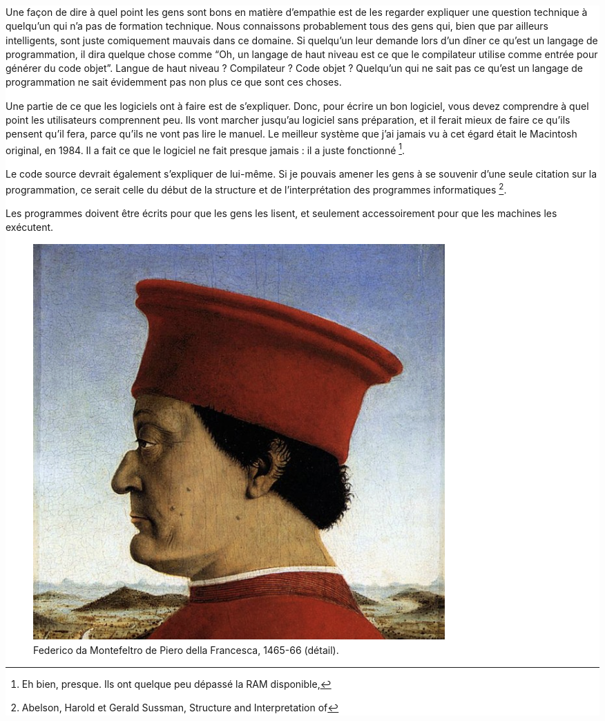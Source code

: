 Une façon de dire à quel point les gens sont bons en matière d’empathie
est de les regarder expliquer une question technique à quelqu’un qui n’a
pas de formation technique. Nous connaissons probablement tous des gens
qui, bien que par ailleurs intelligents, sont juste comiquement mauvais
dans ce domaine. Si quelqu’un leur demande lors d’un dîner ce qu’est un
langage de programmation, il dira quelque chose comme “Oh, un langage de
haut niveau est ce que le compilateur utilise comme entrée pour générer
du code objet”. Langue de haut niveau ? Compilateur ? Code objet ?
Quelqu’un qui ne sait pas ce qu’est un langage de programmation ne sait
évidemment pas non plus ce que sont ces choses.

Une partie de ce que les logiciels ont à faire est de s’expliquer. Donc,
pour écrire un bon logiciel, vous devez comprendre à quel point les
utilisateurs comprennent peu. Ils vont marcher jusqu’au logiciel sans
préparation, et il ferait mieux de faire ce qu’ils pensent qu’il fera,
parce qu’ils ne vont pas lire le manuel. Le meilleur système que j’ai
jamais vu à cet égard était le Macintosh original, en 1984. Il a fait ce
que le logiciel ne fait presque jamais : il a juste fonctionné [^7].

Le code source devrait également s’expliquer de lui-même. Si je pouvais
amener les gens à se souvenir d’une seule citation sur la programmation,
ce serait celle du début de la structure et de l’interprétation des
programmes informatiques [^8].

Les programmes doivent être écrits pour que les gens les lisent, et
seulement accessoirement pour que les machines les exécutent.

<figure>
<img src="img/hp/federico.png"
alt="Federico da Montefeltro de Piero della Francesca, 1465-66 (détail)." />
<figcaption aria-hidden="true">
Federico da Montefeltro de Piero della Francesca, 1465-66 (détail).
</figcaption>
</figure>


[^1]: Johnson a écrit dans la préface de son Shakespeare :<br><br>« Il a
[^2]: La pire chose que la photographie a faite à la peinture a
[^3]: Microsoft décourage les employés de contribuer à des projets open
[^4]: Ce que vous apprenez sur la programmation à l’université est comme
[^5]: Voici un exemple d’empathie appliquée. Chez Viaweb, si nous ne
[^6]: À l’exception des éditeurs de texte et des compilateurs. Les
[^7]: Eh bien, presque. Ils ont quelque peu dépassé la RAM disponible,
[^8]: Abelson, Harold et Gerald Sussman, Structure and Interpretation of
[^9]: La façon de rendre les programmes faciles à lire est de ne pas les